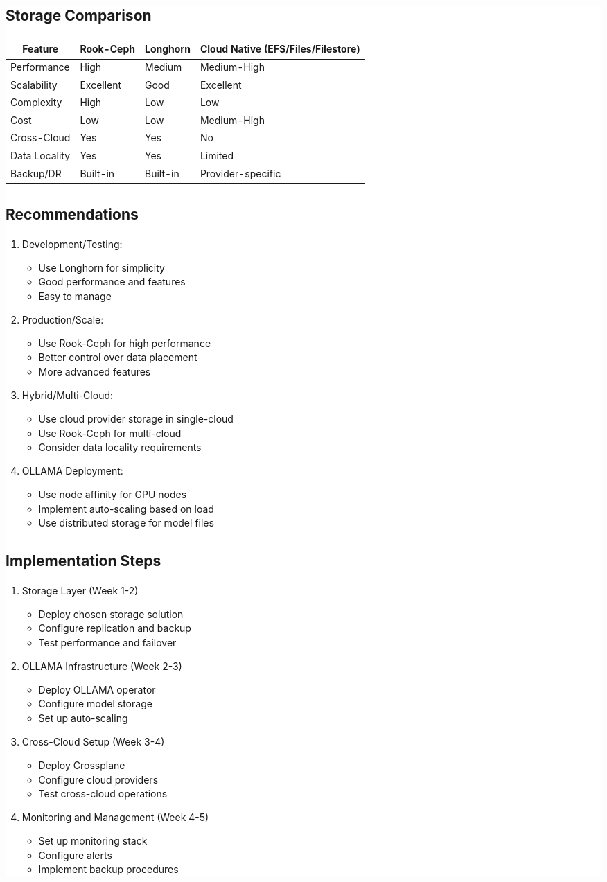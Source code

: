 ## Storage Comparison

| Feature | Rook-Ceph | Longhorn | Cloud Native (EFS/Files/Filestore) |
|---------|-----------|----------|-----------------------------------|
| Performance | High | Medium | Medium-High |
| Scalability | Excellent | Good | Excellent |
| Complexity | High | Low | Low |
| Cost | Low | Low | Medium-High |
| Cross-Cloud | Yes | Yes | No |
| Data Locality | Yes | Yes | Limited |
| Backup/DR | Built-in | Built-in | Provider-specific |

## Recommendations

1. Development/Testing:
   - Use Longhorn for simplicity
   - Good performance and features
   - Easy to manage

2. Production/Scale:
   - Use Rook-Ceph for high performance
   - Better control over data placement
   - More advanced features

3. Hybrid/Multi-Cloud:
   - Use cloud provider storage in single-cloud
   - Use Rook-Ceph for multi-cloud
   - Consider data locality requirements

4. OLLAMA Deployment:
   - Use node affinity for GPU nodes
   - Implement auto-scaling based on load
   - Use distributed storage for model files

## Implementation Steps

1. Storage Layer (Week 1-2)
   - Deploy chosen storage solution
   - Configure replication and backup
   - Test performance and failover

2. OLLAMA Infrastructure (Week 2-3)
   - Deploy OLLAMA operator
   - Configure model storage
   - Set up auto-scaling

3. Cross-Cloud Setup (Week 3-4)
   - Deploy Crossplane
   - Configure cloud providers
   - Test cross-cloud operations

4. Monitoring and Management (Week 4-5)
   - Set up monitoring stack
   - Configure alerts
   - Implement backup procedures